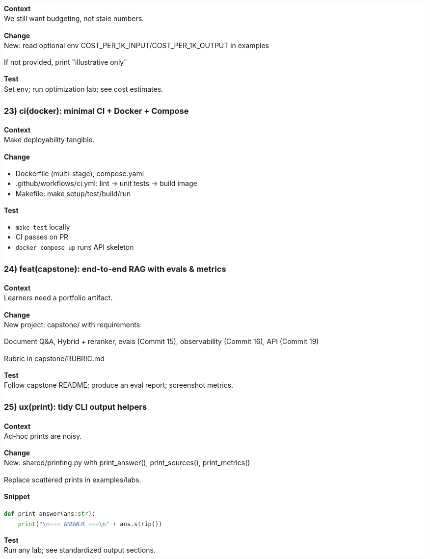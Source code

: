 **Context**  
We still want budgeting, not stale numbers.

**Change**  
New: read optional env COST_PER_1K_INPUT/COST_PER_1K_OUTPUT in examples

If not provided, print "illustrative only"

**Test**  
Set env; run optimization lab; see cost estimates.

### 23) ci(docker): minimal CI + Docker + Compose

**Context**  
Make deployability tangible.

**Change**  
- Dockerfile (multi-stage), compose.yaml
- .github/workflows/ci.yml: lint → unit tests → build image
- Makefile: make setup/test/build/run

**Test**
- `make test` locally
- CI passes on PR
- `docker compose up` runs API skeleton

### 24) feat(capstone): end-to-end RAG with evals & metrics

**Context**  
Learners need a portfolio artifact.

**Change**  
New project: capstone/ with requirements:

Document Q&A, Hybrid + reranker, evals (Commit 15), observability (Commit 16), API (Commit 19)

Rubric in capstone/RUBRIC.md

**Test**  
Follow capstone README; produce an eval report; screenshot metrics.

### 25) ux(print): tidy CLI output helpers

**Context**  
Ad-hoc prints are noisy.

**Change**  
New: shared/printing.py with print_answer(), print_sources(), print_metrics()

Replace scattered prints in examples/labs.

**Snippet**
```python
def print_answer(ans:str):
    print("\n=== ANSWER ===\n" + ans.strip())
```

**Test**  
Run any lab; see standardized output sections.
